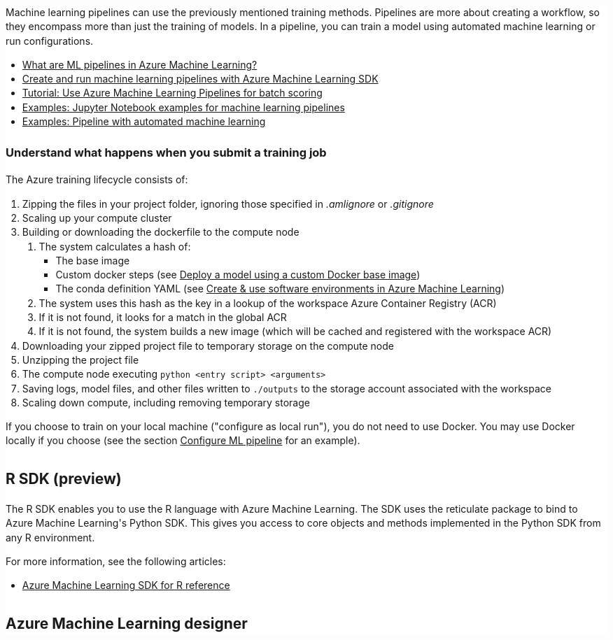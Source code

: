 Machine learning pipelines can use the previously mentioned training methods. Pipelines are more about creating a workflow, so they encompass more than just the training of models. In a pipeline, you can train a model using automated machine learning or run configurations.

* [What are ML pipelines in Azure Machine Learning?](concept-ml-pipelines.md)
* [Create and run machine learning pipelines with Azure Machine Learning SDK](how-to-create-your-first-pipeline.md)
* [Tutorial: Use Azure Machine Learning Pipelines for batch scoring](tutorial-pipeline-batch-scoring-classification.md)
* [Examples: Jupyter Notebook examples for machine learning pipelines](https://github.com/Azure/MachineLearningNotebooks/tree/master/how-to-use-azureml/machine-learning-pipelines)
* [Examples: Pipeline with automated machine learning](https://aka.ms/pl-automl)

### Understand what happens when you submit a training job

The Azure training lifecycle consists of:

1. Zipping the files in your project folder, ignoring those specified in _.amlignore_ or _.gitignore_
1. Scaling up your compute cluster 
1. Building or downloading the dockerfile to the compute node 
    1. The system calculates a hash of: 
        - The base image 
        - Custom docker steps (see [Deploy a model using a custom Docker base image](./how-to-deploy-custom-docker-image.md))
        - The conda definition YAML (see [Create & use software environments in Azure Machine Learning](./how-to-use-environments.md))
    1. The system uses this hash as the key in a lookup of the workspace Azure Container Registry (ACR)
    1. If it is not found, it looks for a match in the global ACR
    1. If it is not found, the system builds a new image (which will be cached and registered with the workspace ACR)
1. Downloading your zipped project file to temporary storage on the compute node
1. Unzipping the project file
1. The compute node executing `python <entry script> <arguments>`
1. Saving logs, model files, and other files written to `./outputs` to the storage account associated with the workspace
1. Scaling down compute, including removing temporary storage 

If you choose to train on your local machine ("configure as local run"), you do not need to use Docker. You may use Docker locally if you choose (see the section [Configure ML pipeline](./how-to-debug-pipelines.md) for an example).

## R SDK (preview)

The R SDK enables you to use the R language with Azure Machine Learning. The SDK uses the reticulate package to bind to Azure Machine Learning's Python SDK. This gives you access to core objects and methods implemented in the Python SDK from any R environment.

For more information, see the following articles:

* [Azure Machine Learning SDK for R reference](https://azure.github.io/azureml-sdk-for-r/index.html)

## Azure Machine Learning designer
